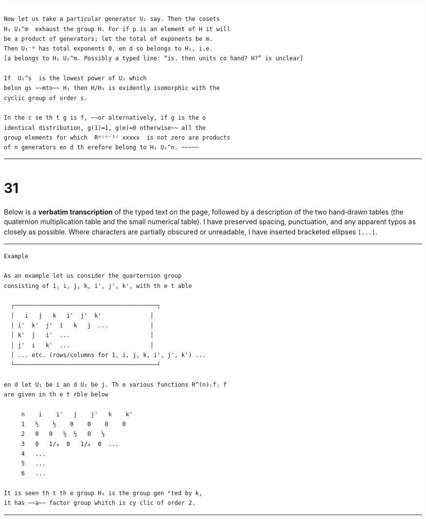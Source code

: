 ```

Now let us take a particular generator U₁ say. Then the cosets
H₁ U₁^m  exhaust the group H. For if p is an element of H it will
be a product of generators; let the total of exponents be m.
Then U₁⁻ᵐ has total exponents 0, en d so belongs to H₁, i.e.
[a belongs to H₁ U₁^m. Possibly a typed line: “is. then units co hand? H?” is unclear]

If  U₁^s  is the lowest power of U₁ which
belon gs ~~mto~~ H₁ then H/H₁ is evidently isomorphic with the
cyclic group of order s.

In the c se th t g is f, ~~or alternatively, if g is the o
identical distribution, g(1)=1, g(e)=0 otherwise~~ all the
group elements for which  Rᵖ⁽ⁿ⁻¹⁾ xxxxx  is not zero are products
of n generators en d th erefore belong to H₁ U₁^n. ~~~~~
```

---

# 31

Below is a **verbatim transcription** of the typed text on the page, followed by a description of the two hand‐drawn tables (the quaternion multiplication table and the small numerical table).  I have preserved spacing, punctuation, and any apparent typos as closely as possible.  Where characters are partially obscured or unreadable, I have inserted bracketed ellipses `[...]`.

---

```
Example

As an example let us consider the quarternion group
consisting of 1, i, j, k, i', j', k', with th e t able

  ┌─────────────────────────────────────────┐
  │   i   j   k   i'  j'  k'              │
  │ i'  k'  j'  i   k   j  ...            │
  │ k'  j   i'  ...                       │
  │ j'  i   k'  ...                       │
  │ ... etc. (rows/columns for 1, i, j, k, i', j', k') ...
  └─────────────────────────────────────────┘

en d let U₁ be i an d U₂ be j. Th e various functions R^(n)₍f₎ f
are given in th e t rble below

     n    i    i'   j    j'   k    k'
     1   ½    ½    0    0    0    0
     2   0   0   ¼  ½   0   ¼
     3   0   1/₄  0   1/₄  0  ...
     4   ...
     5   ...
     6   ...

It is seen th t th e group H₁ is the group gen ᴱted by k,
it has ~~a~~ factor group whitch is cy clic of order 2.
```

---